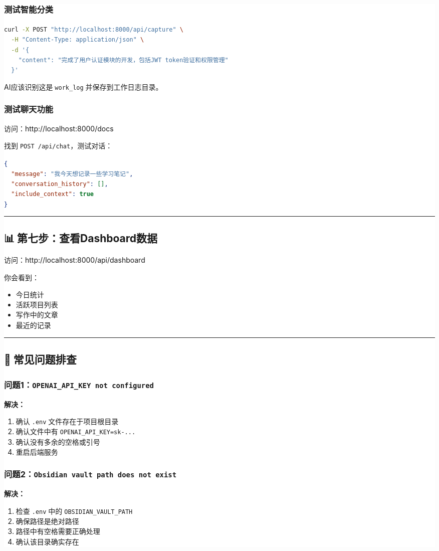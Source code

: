 ### 测试智能分类

```bash
curl -X POST "http://localhost:8000/api/capture" \
  -H "Content-Type: application/json" \
  -d '{
    "content": "完成了用户认证模块的开发，包括JWT token验证和权限管理"
  }'
```

AI应该识别这是 `work_log` 并保存到工作日志目录。

### 测试聊天功能

访问：http://localhost:8000/docs

找到 `POST /api/chat`，测试对话：

```json
{
  "message": "我今天想记录一些学习笔记",
  "conversation_history": [],
  "include_context": true
}
```

---

## 📊 第七步：查看Dashboard数据

访问：http://localhost:8000/api/dashboard

你会看到：
- 今日统计
- 活跃项目列表
- 写作中的文章
- 最近的记录

---

## 🎯 常见问题排查

### 问题1：`OPENAI_API_KEY not configured`

**解决：**
1. 确认 `.env` 文件存在于项目根目录
2. 确认文件中有 `OPENAI_API_KEY=sk-...`
3. 确认没有多余的空格或引号
4. 重启后端服务

### 问题2：`Obsidian vault path does not exist`

**解决：**
1. 检查 `.env` 中的 `OBSIDIAN_VAULT_PATH`
2. 确保路径是绝对路径
3. 路径中有空格需要正确处理
4. 确认该目录确实存在

